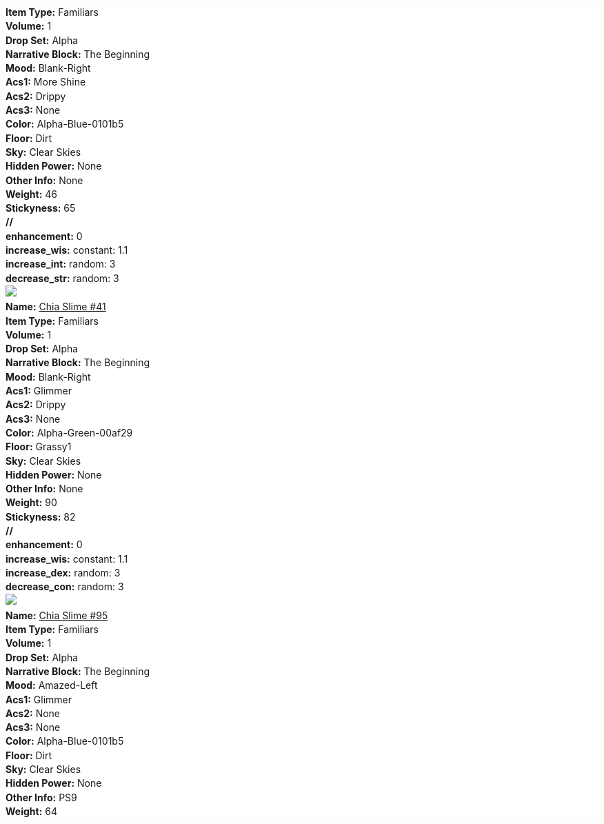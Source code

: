 <div><strong>Item Type:</strong> Familiars</div>
<div><strong>Volume:</strong> 1</div>
<div><strong>Drop Set:</strong> Alpha</div>
<div><strong>Narrative Block:</strong> The Beginning</div>
<div><strong>Mood:</strong> Blank-Right</div>
<div><strong>Acs1:</strong> More Shine</div>
<div><strong>Acs2:</strong> Drippy</div>
<div><strong>Acs3:</strong> None</div>
<div><strong>Color:</strong> Alpha-Blue-0101b5</div>
<div><strong>Floor:</strong> Dirt</div>
<div><strong>Sky:</strong> Clear Skies</div>
<div><strong>Hidden Power:</strong> None</div>
<div><strong>Other Info:</strong> None</div>
<div><strong>Weight:</strong> 46</div>
<div><strong>Stickyness:</strong> 65</div>
<div><strong>//</strong></div><div><strong>enhancement:</strong> 0</div>
<div><strong>increase_wis:</strong> constant: 1.1</div>
<div><strong>increase_int:</strong> random: 3</div>
<div><strong>decrease_str:</strong> random: 3</div>
</div>
<div class="item_thumbnail">
<a href="https://mintgarden.io/nfts/nft18ctz4el4e55553zxfzewpk6ezgyapnkqa82jvq0vtdmstumrhtpqa9csug"><img loading="lazy" src="https://assets.mainnet.mintgarden.io/thumbnails/4d32aebb449385a2d14cd3e417396c01ea2089f4d600b797df44d8f78215195a.png"></a>
<div><strong>Name:</strong> <a href="https://mintgarden.io/nfts/nft18ctz4el4e55553zxfzewpk6ezgyapnkqa82jvq0vtdmstumrhtpqa9csug">Chia Slime #41</a></div>
<div><strong>Item Type:</strong> Familiars</div>
<div><strong>Volume:</strong> 1</div>
<div><strong>Drop Set:</strong> Alpha</div>
<div><strong>Narrative Block:</strong> The Beginning</div>
<div><strong>Mood:</strong> Blank-Right</div>
<div><strong>Acs1:</strong> Glimmer</div>
<div><strong>Acs2:</strong> Drippy</div>
<div><strong>Acs3:</strong> None</div>
<div><strong>Color:</strong> Alpha-Green-00af29</div>
<div><strong>Floor:</strong> Grassy1</div>
<div><strong>Sky:</strong> Clear Skies</div>
<div><strong>Hidden Power:</strong> None</div>
<div><strong>Other Info:</strong> None</div>
<div><strong>Weight:</strong> 90</div>
<div><strong>Stickyness:</strong> 82</div>
<div><strong>//</strong></div><div><strong>enhancement:</strong> 0</div>
<div><strong>increase_wis:</strong> constant: 1.1</div>
<div><strong>increase_dex:</strong> random: 3</div>
<div><strong>decrease_con:</strong> random: 3</div>
</div>
<div class="item_thumbnail">
<a href="https://mintgarden.io/nfts/nft1a9nzryz526ph5fcjprx4u3p80nu372w9qk5gzdc26f64wskqydmsydeggz"><img loading="lazy" src="https://assets.mainnet.mintgarden.io/thumbnails/979d0c5f03c71a0fd96fc55aca8f76b1f056ff093c575feecb9902a6f20d73dc.png"></a>
<div><strong>Name:</strong> <a href="https://mintgarden.io/nfts/nft1a9nzryz526ph5fcjprx4u3p80nu372w9qk5gzdc26f64wskqydmsydeggz">Chia Slime #95</a></div>
<div><strong>Item Type:</strong> Familiars</div>
<div><strong>Volume:</strong> 1</div>
<div><strong>Drop Set:</strong> Alpha</div>
<div><strong>Narrative Block:</strong> The Beginning</div>
<div><strong>Mood:</strong> Amazed-Left</div>
<div><strong>Acs1:</strong> Glimmer</div>
<div><strong>Acs2:</strong> None</div>
<div><strong>Acs3:</strong> None</div>
<div><strong>Color:</strong> Alpha-Blue-0101b5</div>
<div><strong>Floor:</strong> Dirt</div>
<div><strong>Sky:</strong> Clear Skies</div>
<div><strong>Hidden Power:</strong> None</div>
<div><strong>Other Info:</strong> PS9</div>
<div><strong>Weight:</strong> 64</div>